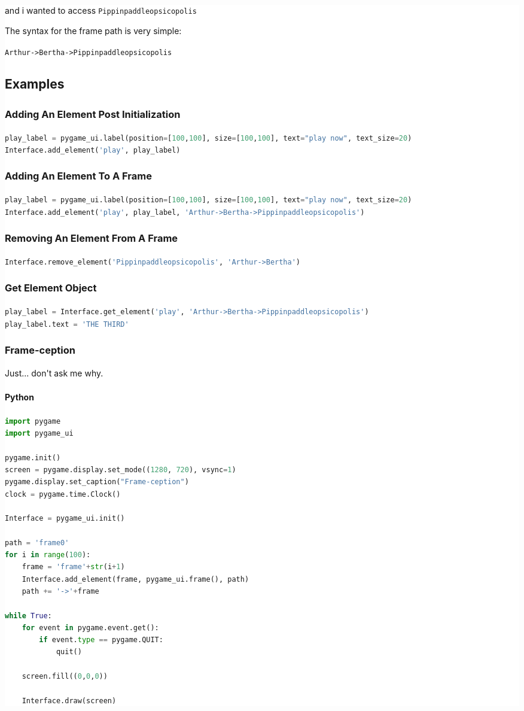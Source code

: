 and i wanted to access `Pippinpaddleopsicopolis`

The syntax for the frame path is very simple:
```
Arthur->Bertha->Pippinpaddleopsicopolis
```

## Examples

### Adding An Element Post Initialization

```python
play_label = pygame_ui.label(position=[100,100], size=[100,100], text="play now", text_size=20)
Interface.add_element('play', play_label)
```

### Adding An Element To A Frame

```python
play_label = pygame_ui.label(position=[100,100], size=[100,100], text="play now", text_size=20)
Interface.add_element('play', play_label, 'Arthur->Bertha->Pippinpaddleopsicopolis')
```

### Removing An Element From A Frame

```python
Interface.remove_element('Pippinpaddleopsicopolis', 'Arthur->Bertha')
```

### Get Element Object
```python
play_label = Interface.get_element('play', 'Arthur->Bertha->Pippinpaddleopsicopolis')
play_label.text = 'THE THIRD'
```

### Frame-ception

Just... don't ask me why.

#### Python
```python
import pygame
import pygame_ui

pygame.init()
screen = pygame.display.set_mode((1280, 720), vsync=1)
pygame.display.set_caption("Frame-ception")
clock = pygame.time.Clock()

Interface = pygame_ui.init()

path = 'frame0'
for i in range(100):
	frame = 'frame'+str(i+1)
	Interface.add_element(frame, pygame_ui.frame(), path)
	path += '->'+frame

while True:
	for event in pygame.event.get():
		if event.type == pygame.QUIT:
			quit()

	screen.fill((0,0,0))

	Interface.draw(screen)

```